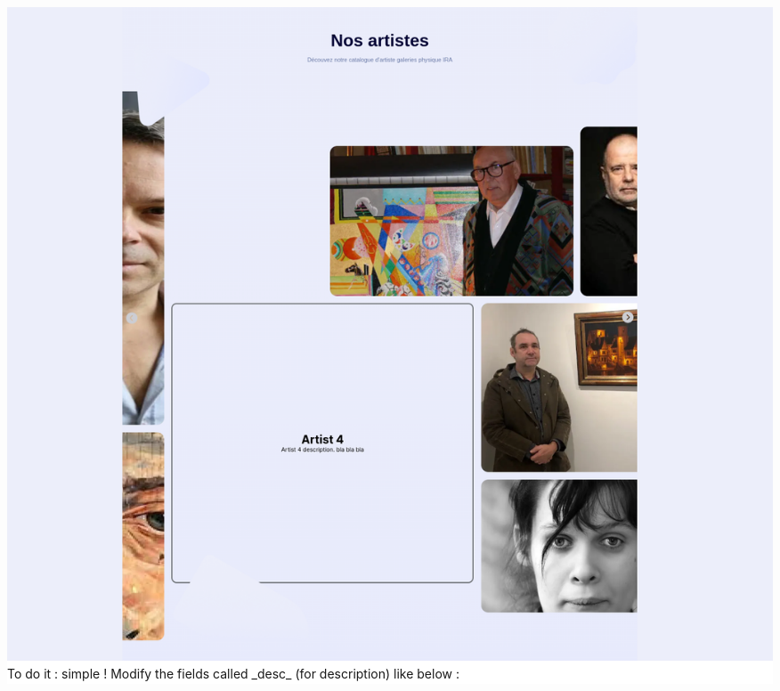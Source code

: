 <img src="./public/img/firebaseProcedure/Artist_name_desc.png" >

<br>
To do it : simple !
Modify the fields called _desc_ (for description) like below : 

<br>
